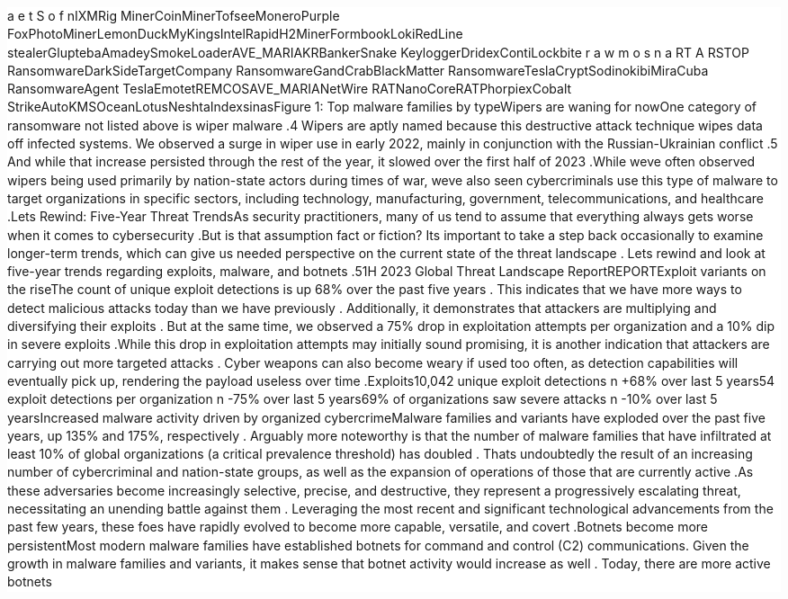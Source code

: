 a
e
t
S
o
f
nIXMRig MinerCoinMinerTofseeMoneroPurple FoxPhotoMinerLemonDuckMyKingsIntelRapidH2MinerFormbookLokiRedLine stealerGluptebaAmadeySmokeLoaderAVE\_MARIAKRBankerSnake KeyloggerDridexContiLockbite
r
a
w
m
o
s
n
a
RT
A
RSTOP RansomwareDarkSideTargetCompany RansomwareGandCrabBlackMatter RansomwareTeslaCryptSodinokibiMiraCuba RansomwareAgent TeslaEmotetREMCOSAVE\_MARIANetWire RATNanoCoreRATPhorpiexCobalt StrikeAutoKMSOceanLotusNeshtaIndexsinasFigure 1: Top malware families by typeWipers are waning for nowOne category of ransomware not listed above is wiper malware .4 Wipers are aptly named because this destructive attack 
technique wipes data off infected systems. We observed a surge in wiper use in early 2022, mainly in conjunction with the 
Russian\-Ukrainian conflict .5 And while that increase persisted through the rest of the year, it slowed over the first half of 2023 .While weve often observed wipers being used primarily by nation\-state actors during times of war, weve also seen 
cybercriminals use this type of malware to target organizations in specific sectors, including technology, manufacturing, 
government, telecommunications, and healthcare .Lets Rewind: Five\-Year Threat TrendsAs security practitioners, many of us tend to assume that everything always gets worse when it comes to cybersecurity .But is that assumption fact or fiction? Its important to take a step back occasionally to examine longer\-term trends, which can 
give us needed perspective on the current state of the threat landscape . Lets rewind and look at five\-year trends regarding 
exploits, malware, and botnets .51H 2023 Global Threat Landscape ReportREPORTExploit variants on the riseThe count of unique exploit detections is up 68% over the past five years . This 
indicates that we have more ways to detect malicious attacks today than we 
have previously . Additionally, it demonstrates that attackers are multiplying and 
diversifying their exploits . But at the same time, we observed a 75% drop in 
exploitation attempts per organization and a 10% dip in severe exploits .While this drop in exploitation attempts may initially sound promising, it is another 
indication that attackers are carrying out more targeted attacks . Cyber weapons 
can also become weary if used too often, as detection capabilities will eventually 
pick up, rendering the payload useless over time .Exploits10,042 unique exploit detections
 n \+68% over last 5 years54 exploit detections per organization 
 n \-75% over last 5 years69% of organizations saw severe attacks
 n \-10% over last 5 yearsIncreased malware activity driven by organized cybercrimeMalware families and variants have exploded over the past five years, up 135% and 175%, respectively . Arguably more 
noteworthy is that the number of malware families that have infiltrated at least 10% of global organizations (a critical prevalence 
threshold) has doubled . Thats undoubtedly the result of an increasing number of cybercriminal and nation\-state groups, as well 
as the expansion of operations of those that are currently active .As these adversaries become increasingly selective, precise, and destructive, they represent a progressively escalating threat, 
necessitating an unending battle against them . Leveraging the most recent and significant technological advancements from the 
past few years, these foes have rapidly evolved to become more capable, versatile, and covert .Botnets become more persistentMost modern malware families have established botnets for command and control (C2\) communications. Given the growth in 
malware families and variants, it makes sense that botnet activity would increase as well . Today, there are more active botnets 